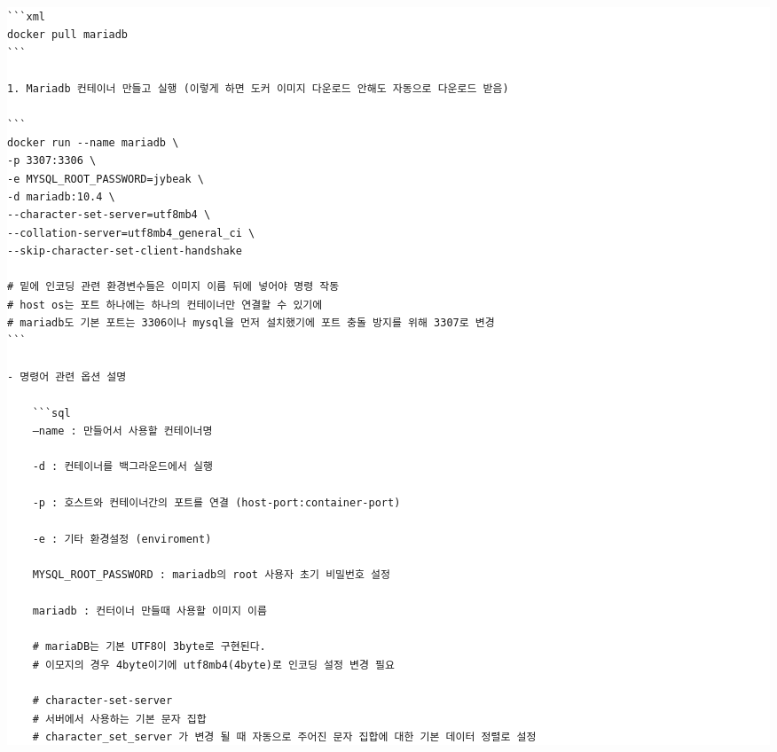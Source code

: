     ```xml
    docker pull mariadb
    ```
    
    1. Mariadb 컨테이너 만들고 실행 (이렇게 하면 도커 이미지 다운로드 안해도 자동으로 다운로드 받음)
    
    ```
    docker run --name mariadb \
    -p 3307:3306 \
    -e MYSQL_ROOT_PASSWORD=jybeak \
    -d mariadb:10.4 \
    --character-set-server=utf8mb4 \
    --collation-server=utf8mb4_general_ci \
    --skip-character-set-client-handshake 
    
    # 밑에 인코딩 관련 환경변수들은 이미지 이름 뒤에 넣어야 명령 작동
    # host os는 포트 하나에는 하나의 컨테이너만 연결할 수 있기에
    # mariadb도 기본 포트는 3306이나 mysql을 먼저 설치했기에 포트 충돌 방지를 위해 3307로 변경
    ```
    
    - 명령어 관련 옵션 설명
        
        ```sql
        —name : 만들어서 사용할 컨테이너명
        
        -d : 컨테이너를 백그라운드에서 실행
        
        -p : 호스트와 컨테이너간의 포트를 연결 (host-port:container-port)
        
        -e : 기타 환경설정 (enviroment)
        
        MYSQL_ROOT_PASSWORD : mariadb의 root 사용자 초기 비밀번호 설정
        
        mariadb : 컨터이너 만들때 사용할 이미지 이름
        
        # mariaDB는 기본 UTF8이 3byte로 구현된다.
        # 이모지의 경우 4byte이기에 utf8mb4(4byte)로 인코딩 설정 변경 필요
        
        # character-set-server 
        # 서버에서 사용하는 기본 문자 집합
        # character_set_server 가 변경 될 때 자동으로 주어진 문자 집합에 대한 기본 데이터 정렬로 설정
        